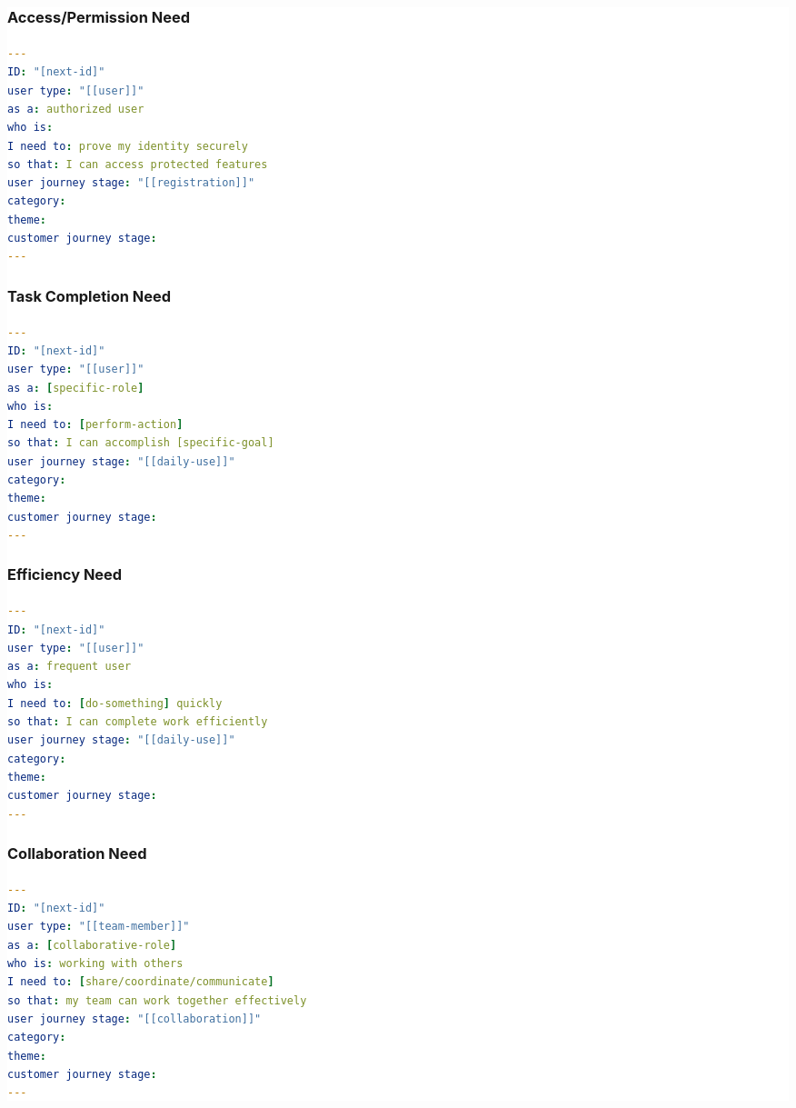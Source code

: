 ### Access/Permission Need
```yaml
---
ID: "[next-id]"
user type: "[[user]]"
as a: authorized user
who is:
I need to: prove my identity securely
so that: I can access protected features
user journey stage: "[[registration]]"
category:
theme:
customer journey stage:
---
```

### Task Completion Need
```yaml
---
ID: "[next-id]"
user type: "[[user]]"
as a: [specific-role]
who is:
I need to: [perform-action]
so that: I can accomplish [specific-goal]
user journey stage: "[[daily-use]]"
category:
theme:
customer journey stage:
---
```

### Efficiency Need
```yaml
---
ID: "[next-id]"
user type: "[[user]]"
as a: frequent user
who is:
I need to: [do-something] quickly
so that: I can complete work efficiently
user journey stage: "[[daily-use]]"
category:
theme:
customer journey stage:
---
```

### Collaboration Need
```yaml
---
ID: "[next-id]"
user type: "[[team-member]]"
as a: [collaborative-role]
who is: working with others
I need to: [share/coordinate/communicate]
so that: my team can work together effectively
user journey stage: "[[collaboration]]"
category:
theme:
customer journey stage:
---
```
